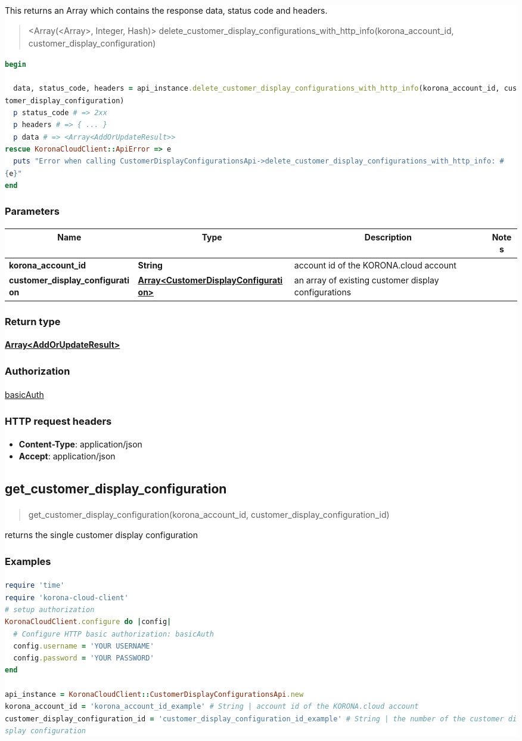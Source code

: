 This returns an Array which contains the response data, status code and headers.

> <Array(<Array<AddOrUpdateResult>>, Integer, Hash)> delete_customer_display_configurations_with_http_info(korona_account_id, customer_display_configuration)

```ruby
begin
  
  data, status_code, headers = api_instance.delete_customer_display_configurations_with_http_info(korona_account_id, customer_display_configuration)
  p status_code # => 2xx
  p headers # => { ... }
  p data # => <Array<AddOrUpdateResult>>
rescue KoronaCloudClient::ApiError => e
  puts "Error when calling CustomerDisplayConfigurationsApi->delete_customer_display_configurations_with_http_info: #{e}"
end
```

### Parameters

| Name | Type | Description | Notes |
| ---- | ---- | ----------- | ----- |
| **korona_account_id** | **String** | account id of the KORONA.cloud account |  |
| **customer_display_configuration** | [**Array&lt;CustomerDisplayConfiguration&gt;**](CustomerDisplayConfiguration.md) | an array of existing customer display configurations |  |

### Return type

[**Array&lt;AddOrUpdateResult&gt;**](AddOrUpdateResult.md)

### Authorization

[basicAuth](../README.md#basicAuth)

### HTTP request headers

- **Content-Type**: application/json
- **Accept**: application/json


## get_customer_display_configuration

> <CustomerDisplayConfiguration> get_customer_display_configuration(korona_account_id, customer_display_configuration_id)



returns the single customer display configuration

### Examples

```ruby
require 'time'
require 'korona-cloud-client'
# setup authorization
KoronaCloudClient.configure do |config|
  # Configure HTTP basic authorization: basicAuth
  config.username = 'YOUR USERNAME'
  config.password = 'YOUR PASSWORD'
end

api_instance = KoronaCloudClient::CustomerDisplayConfigurationsApi.new
korona_account_id = 'korona_account_id_example' # String | account id of the KORONA.cloud account
customer_display_configuration_id = 'customer_display_configuration_id_example' # String | the number of the customer display configuration

```